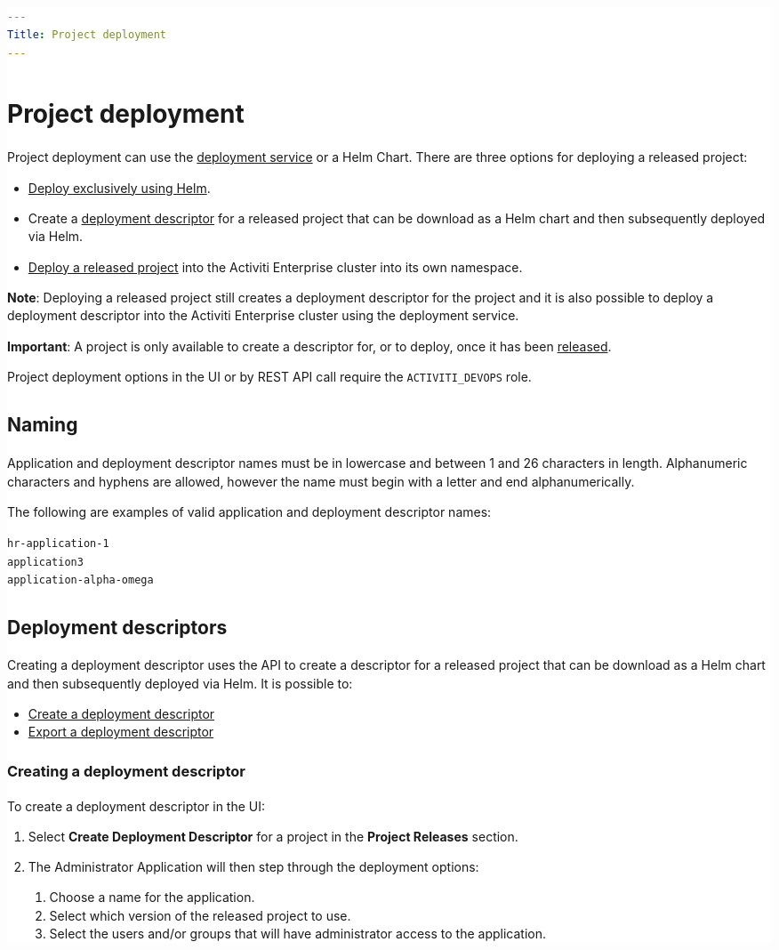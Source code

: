```yaml
---
Title: Project deployment
--- 
```


# Project deployment
Project deployment can use the [deployment service](../../architecture/platform.md#deployment-service) or a Helm Chart. There are three options for deploying a released project:

* [Deploy exclusively using Helm](../deploy/helm.md).

* Create a [deployment descriptor](#deployment-descriptors) for a released project that can be download as a Helm chart and then subsequently deployed via Helm.

* [Deploy a released project](#deploying-a-released-project) into the Activiti Enterprise cluster into its own namespace.

**Note**: Deploying a released project still creates a deployment descriptor for the project and it is also possible to deploy a deployment descriptor into the Activiti Enterprise cluster using the deployment service.

**Important**: A project is only available to create a descriptor for, or to deploy, once it has been [released](../../modeling/projects.md#releasing).

Project deployment options in the UI or by REST API call require the `ACTIVITI_DEVOPS` role. 

## Naming  
Application and deployment descriptor names must be in lowercase and between 1 and 26 characters in length. Alphanumeric characters and hyphens are allowed, however the name must begin with a letter and end alphanumerically. 

The following are examples of valid application and deployment descriptor names: 

```
hr-application-1
application3
application-alpha-omega
```

## Deployment descriptors
Creating a deployment descriptor uses the API to create a descriptor for a released project that can be download as a Helm chart and then subsequently deployed via Helm. It is possible to:

* [Create a deployment descriptor](#creating-a-deployment-descriptor)
* [Export a deployment descriptor](#exporting-a-deployment-descriptor)

### Creating a deployment descriptor
To create a deployment descriptor in the UI:

1. Select **Create Deployment Descriptor** for a project in the **Project Releases** section.
2. The Administrator Application will then step through the deployment options:

	1. Choose a name for the application. 
	2. Select which version of the released project to use.
	3. Select the users and/or groups that will have administrator access to the application.
